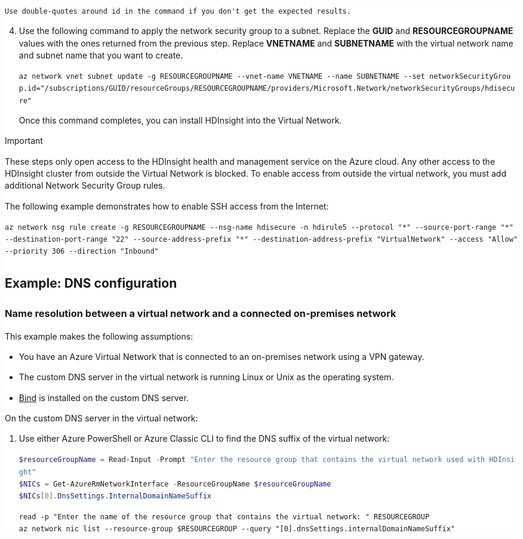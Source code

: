     Use double-quotes around id in the command if you don't get the expected results.

4. Use the following command to apply the network security group to a subnet. Replace the __GUID__ and __RESOURCEGROUPNAME__ values with the ones returned from the previous step. Replace __VNETNAME__ and __SUBNETNAME__ with the virtual network name and subnet name that you want to create.

    ```azurecli
    az network vnet subnet update -g RESOURCEGROUPNAME --vnet-name VNETNAME --name SUBNETNAME --set networkSecurityGroup.id="/subscriptions/GUID/resourceGroups/RESOURCEGROUPNAME/providers/Microsoft.Network/networkSecurityGroups/hdisecure"
    ```

    Once this command completes, you can install HDInsight into the Virtual Network.

> [!IMPORTANT]  
> These steps only open access to the HDInsight health and management service on the Azure cloud. Any other access to the HDInsight cluster from outside the Virtual Network is blocked. To enable access from outside the virtual network, you must add additional Network Security Group rules.
>
> The following example demonstrates how to enable SSH access from the Internet:
>
> ```azurecli
> az network nsg rule create -g RESOURCEGROUPNAME --nsg-name hdisecure -n hdirule5 --protocol "*" --source-port-range "*" --destination-port-range "22" --source-address-prefix "*" --destination-address-prefix "VirtualNetwork" --access "Allow" --priority 306 --direction "Inbound"
> ```

## <a id="example-dns"></a> Example: DNS configuration

### Name resolution between a virtual network and a connected on-premises network

This example makes the following assumptions:

* You have an Azure Virtual Network that is connected to an on-premises network using a VPN gateway.

* The custom DNS server in the virtual network is running Linux or Unix as the operating system.

* [Bind](https://www.isc.org/downloads/bind/) is installed on the custom DNS server.

On the custom DNS server in the virtual network:

1. Use either Azure PowerShell or Azure Classic CLI to find the DNS suffix of the virtual network:

    ```powershell
    $resourceGroupName = Read-Input -Prompt "Enter the resource group that contains the virtual network used with HDInsight"
    $NICs = Get-AzureRmNetworkInterface -ResourceGroupName $resourceGroupName
    $NICs[0].DnsSettings.InternalDomainNameSuffix
    ```

    ```azurecli-interactive
    read -p "Enter the name of the resource group that contains the virtual network: " RESOURCEGROUP
    az network nic list --resource-group $RESOURCEGROUP --query "[0].dnsSettings.internalDomainNameSuffix"
    ```
